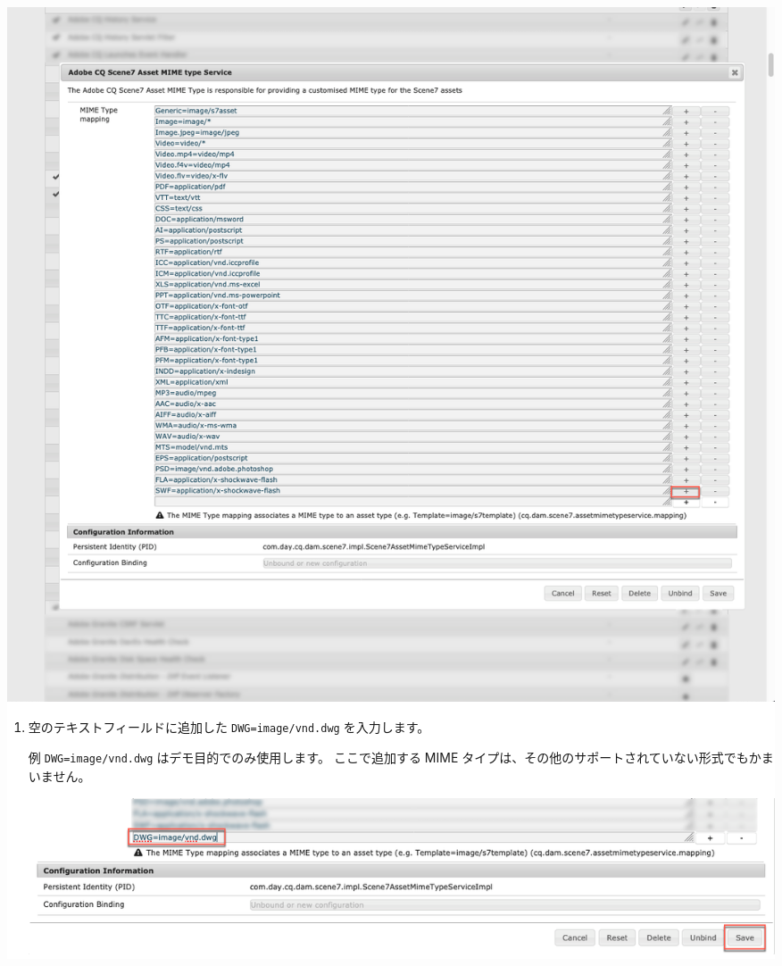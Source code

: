    ![2019-08-02_16-27-27](assets/2019-08-02_16-27-27.png)

1. 空のテキストフィールドに追加した `DWG=image/vnd.dwg` を入力します。

   例 `DWG=image/vnd.dwg` はデモ目的でのみ使用します。 ここで追加する MIME タイプは、その他のサポートされていない形式でもかまいません。

   ![2019-08-02_16-36-36](assets/2019-08-02_16-36-36.png)
